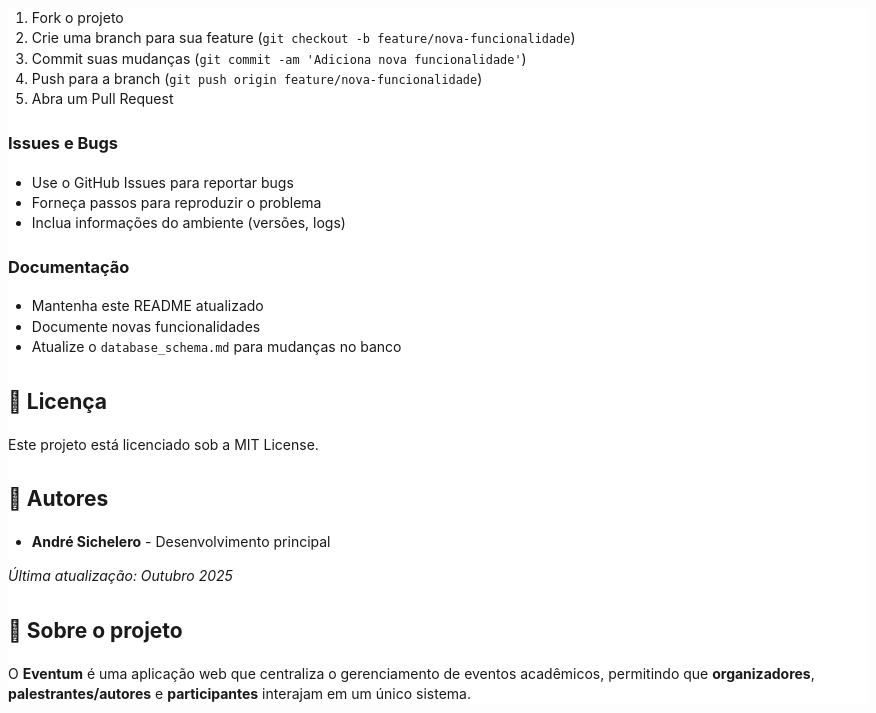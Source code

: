 1. Fork o projeto
2. Crie uma branch para sua feature (`git checkout -b feature/nova-funcionalidade`)
3. Commit suas mudanças (`git commit -am 'Adiciona nova funcionalidade'`)
4. Push para a branch (`git push origin feature/nova-funcionalidade`)
5. Abra um Pull Request

### Issues e Bugs

- Use o GitHub Issues para reportar bugs
- Forneça passos para reproduzir o problema
- Inclua informações do ambiente (versões, logs)

### Documentação

- Mantenha este README atualizado
- Documente novas funcionalidades
- Atualize o `database_schema.md` para mudanças no banco

## 📄 Licença

Este projeto está licenciado sob a MIT License.

## 👥 Autores

- **André Sichelero** - Desenvolvimento principal

_Última atualização: Outubro 2025_

## 📘 Sobre o projeto

O **Eventum** é uma aplicação web que centraliza o gerenciamento de eventos acadêmicos, permitindo que **organizadores**, **palestrantes/autores** e **participantes** interajam em um único sistema.
